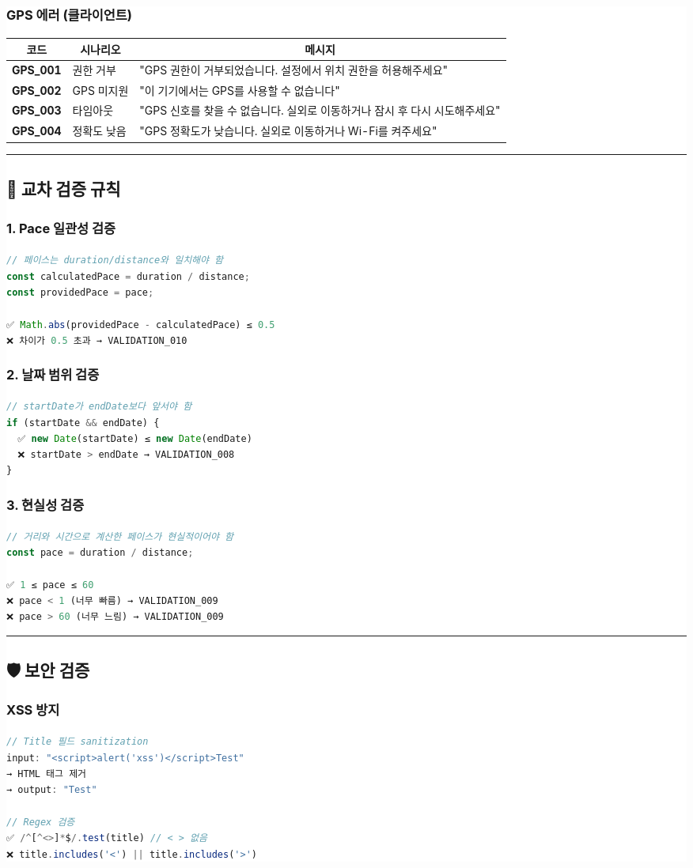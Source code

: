 ### GPS 에러 (클라이언트)

| 코드 | 시나리오 | 메시지 |
|------|----------|--------|
| **GPS_001** | 권한 거부 | "GPS 권한이 거부되었습니다. 설정에서 위치 권한을 허용해주세요" |
| **GPS_002** | GPS 미지원 | "이 기기에서는 GPS를 사용할 수 없습니다" |
| **GPS_003** | 타임아웃 | "GPS 신호를 찾을 수 없습니다. 실외로 이동하거나 잠시 후 다시 시도해주세요" |
| **GPS_004** | 정확도 낮음 | "GPS 정확도가 낮습니다. 실외로 이동하거나 Wi-Fi를 켜주세요" |

---

## 🔄 교차 검증 규칙

### 1. Pace 일관성 검증
```typescript
// 페이스는 duration/distance와 일치해야 함
const calculatedPace = duration / distance;
const providedPace = pace;

✅ Math.abs(providedPace - calculatedPace) ≤ 0.5
❌ 차이가 0.5 초과 → VALIDATION_010
```

### 2. 날짜 범위 검증
```typescript
// startDate가 endDate보다 앞서야 함
if (startDate && endDate) {
  ✅ new Date(startDate) ≤ new Date(endDate)
  ❌ startDate > endDate → VALIDATION_008
}
```

### 3. 현실성 검증
```typescript
// 거리와 시간으로 계산한 페이스가 현실적이어야 함
const pace = duration / distance;

✅ 1 ≤ pace ≤ 60
❌ pace < 1 (너무 빠름) → VALIDATION_009
❌ pace > 60 (너무 느림) → VALIDATION_009
```

---

## 🛡️ 보안 검증

### XSS 방지
```typescript
// Title 필드 sanitization
input: "<script>alert('xss')</script>Test"
→ HTML 태그 제거
→ output: "Test"

// Regex 검증
✅ /^[^<>]*$/.test(title) // < > 없음
❌ title.includes('<') || title.includes('>')
```
